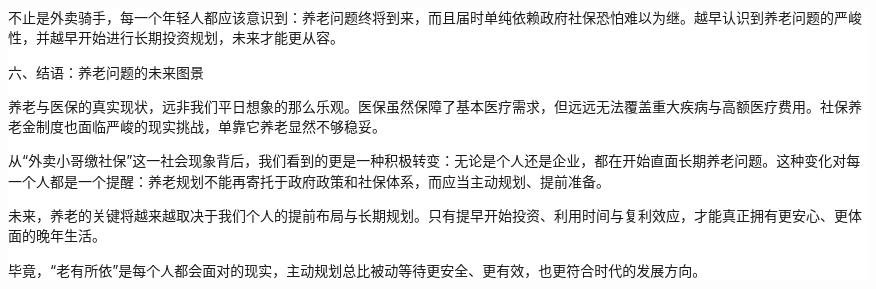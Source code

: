 不止是外卖骑手，每一个年轻人都应该意识到：养老问题终将到来，而且届时单纯依赖政府社保恐怕难以为继。越早认识到养老问题的严峻性，并越早开始进行长期投资规划，未来才能更从容。



六、结语：养老问题的未来图景

养老与医保的真实现状，远非我们平日想象的那么乐观。医保虽然保障了基本医疗需求，但远远无法覆盖重大疾病与高额医疗费用。社保养老金制度也面临严峻的现实挑战，单靠它养老显然不够稳妥。

从“外卖小哥缴社保”这一社会现象背后，我们看到的更是一种积极转变：无论是个人还是企业，都在开始直面长期养老问题。这种变化对每一个人都是一个提醒：养老规划不能再寄托于政府政策和社保体系，而应当主动规划、提前准备。

未来，养老的关键将越来越取决于我们个人的提前布局与长期规划。只有提早开始投资、利用时间与复利效应，才能真正拥有更安心、更体面的晚年生活。

毕竟，“老有所依”是每个人都会面对的现实，主动规划总比被动等待更安全、更有效，也更符合时代的发展方向。

